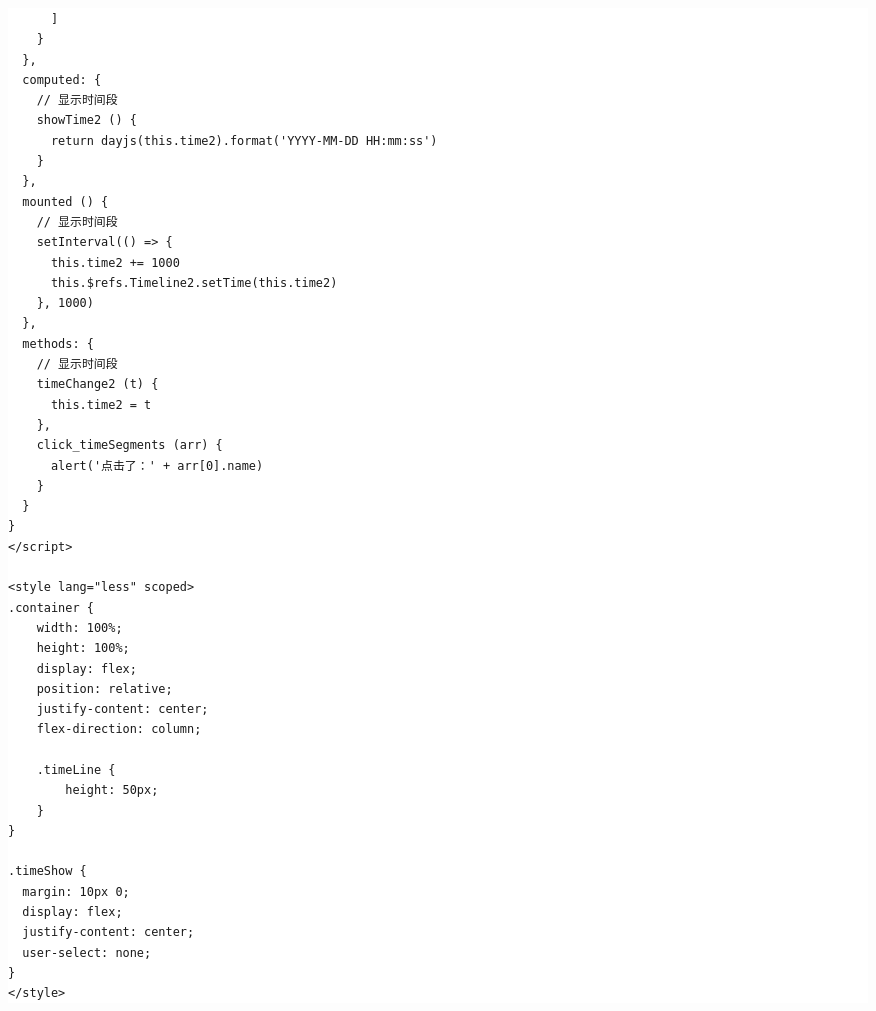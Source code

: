 ```vue
      ]
    }
  },
  computed: {
    // 显示时间段
    showTime2 () {
      return dayjs(this.time2).format('YYYY-MM-DD HH:mm:ss')
    }
  },
  mounted () {
    // 显示时间段
    setInterval(() => {
      this.time2 += 1000
      this.$refs.Timeline2.setTime(this.time2)
    }, 1000)
  },
  methods: {
    // 显示时间段
    timeChange2 (t) {
      this.time2 = t
    },
    click_timeSegments (arr) {
      alert('点击了：' + arr[0].name)
    }
  }
}
</script>

<style lang="less" scoped>
.container {
    width: 100%;
    height: 100%;
    display: flex;
    position: relative;
    justify-content: center;
    flex-direction: column;

    .timeLine {
        height: 50px;
    }
}

.timeShow {
  margin: 10px 0;
  display: flex;
  justify-content: center;
  user-select: none;
}
</style>
```
